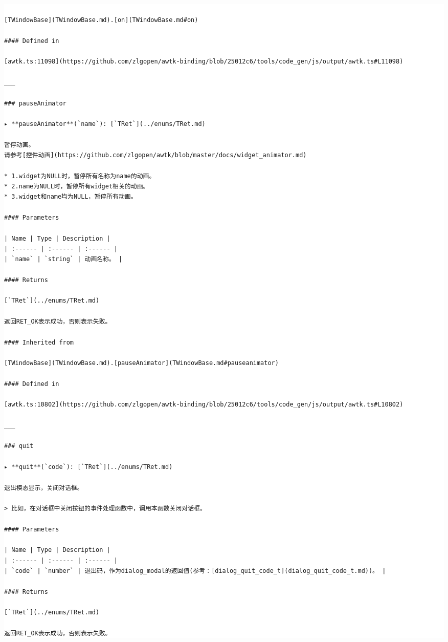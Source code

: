 ```

[TWindowBase](TWindowBase.md).[on](TWindowBase.md#on)

#### Defined in

[awtk.ts:11098](https://github.com/zlgopen/awtk-binding/blob/25012c6/tools/code_gen/js/output/awtk.ts#L11098)

___

### pauseAnimator

▸ **pauseAnimator**(`name`): [`TRet`](../enums/TRet.md)

暂停动画。
请参考[控件动画](https://github.com/zlgopen/awtk/blob/master/docs/widget_animator.md)

* 1.widget为NULL时，暂停所有名称为name的动画。
* 2.name为NULL时，暂停所有widget相关的动画。
* 3.widget和name均为NULL，暂停所有动画。

#### Parameters

| Name | Type | Description |
| :------ | :------ | :------ |
| `name` | `string` | 动画名称。 |

#### Returns

[`TRet`](../enums/TRet.md)

返回RET_OK表示成功，否则表示失败。

#### Inherited from

[TWindowBase](TWindowBase.md).[pauseAnimator](TWindowBase.md#pauseanimator)

#### Defined in

[awtk.ts:10802](https://github.com/zlgopen/awtk-binding/blob/25012c6/tools/code_gen/js/output/awtk.ts#L10802)

___

### quit

▸ **quit**(`code`): [`TRet`](../enums/TRet.md)

退出模态显示，关闭对话框。

> 比如，在对话框中关闭按钮的事件处理函数中，调用本函数关闭对话框。

#### Parameters

| Name | Type | Description |
| :------ | :------ | :------ |
| `code` | `number` | 退出码，作为dialog_modal的返回值(参考：[dialog_quit_code_t](dialog_quit_code_t.md))。 |

#### Returns

[`TRet`](../enums/TRet.md)

返回RET_OK表示成功，否则表示失败。
```